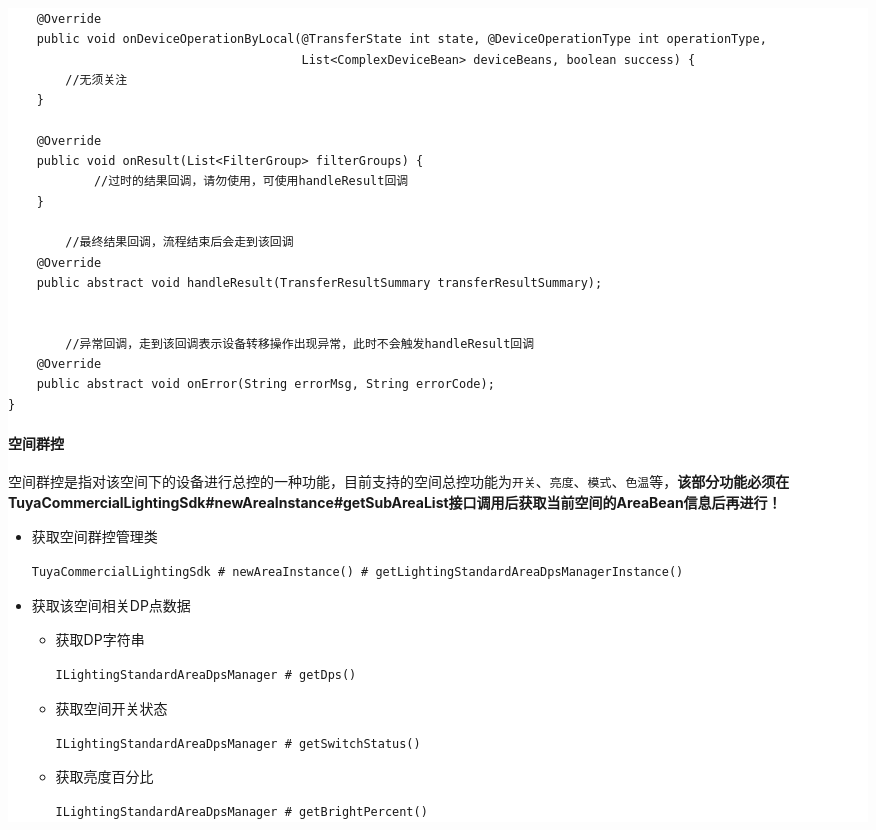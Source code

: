 ```
    @Override
    public void onDeviceOperationByLocal(@TransferState int state, @DeviceOperationType int operationType,
                                         List<ComplexDeviceBean> deviceBeans, boolean success) {
        //无须关注
    }

    @Override
    public void onResult(List<FilterGroup> filterGroups) {
    		//过时的结果回调，请勿使用，可使用handleResult回调
    }

		//最终结果回调，流程结束后会走到该回调
    @Override
    public abstract void handleResult(TransferResultSummary transferResultSummary);
    

		//异常回调，走到该回调表示设备转移操作出现异常，此时不会触发handleResult回调
    @Override
    public abstract void onError(String errorMsg, String errorCode);
}

```



#### 空间群控

空间群控是指对该空间下的设备进行总控的一种功能，目前支持的空间总控功能为`开关`、`亮度`、`模式`、`色温`等，**该部分功能必须在TuyaCommercialLightingSdk#newAreaInstance#getSubAreaList接口调用后获取当前空间的AreaBean信息后再进行！**

- 获取空间群控管理类

  ```
  TuyaCommercialLightingSdk # newAreaInstance() # getLightingStandardAreaDpsManagerInstance()
  ```

- 获取该空间相关DP点数据

  - 获取DP字符串

    ```
    ILightingStandardAreaDpsManager # getDps()
    ```

  - 获取空间开关状态

    ```
    ILightingStandardAreaDpsManager # getSwitchStatus()
    ```

  - 获取亮度百分比

    ```
    ILightingStandardAreaDpsManager # getBrightPercent()
    ```
